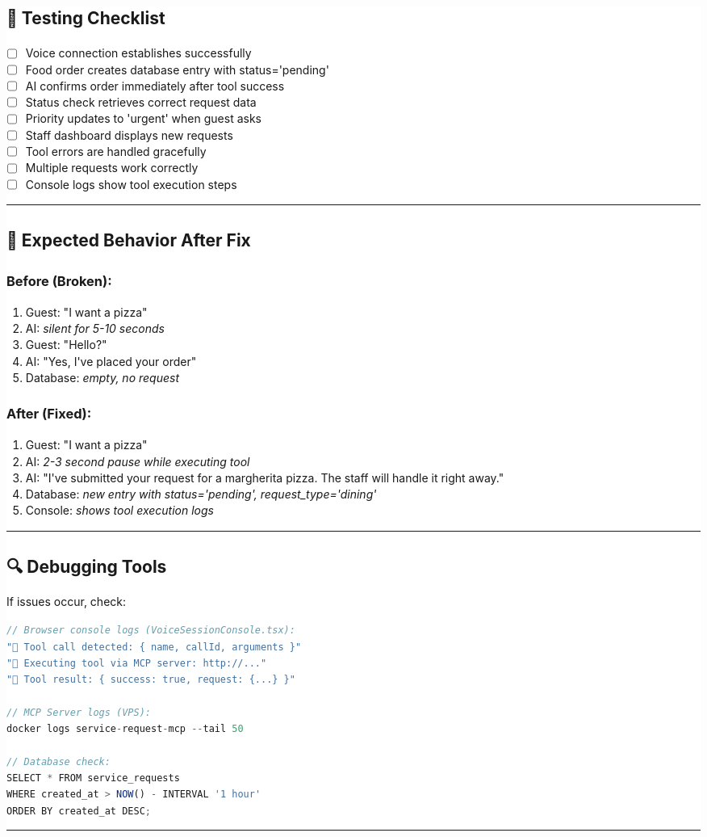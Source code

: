 
## 🧪 **Testing Checklist**

- [ ] Voice connection establishes successfully
- [ ] Food order creates database entry with status='pending'
- [ ] AI confirms order immediately after tool success
- [ ] Status check retrieves correct request data
- [ ] Priority updates to 'urgent' when guest asks
- [ ] Staff dashboard displays new requests
- [ ] Tool errors are handled gracefully
- [ ] Multiple requests work correctly
- [ ] Console logs show tool execution steps

---

## 🎉 **Expected Behavior After Fix**

### **Before** (Broken):
1. Guest: "I want a pizza"
2. AI: *silent for 5-10 seconds*
3. Guest: "Hello?"
4. AI: "Yes, I've placed your order"
5. Database: *empty, no request*

### **After** (Fixed):
1. Guest: "I want a pizza"
2. AI: *2-3 second pause while executing tool*
3. AI: "I've submitted your request for a margherita pizza. The staff will handle it right away."
4. Database: *new entry with status='pending', request_type='dining'*
5. Console: *shows tool execution logs*

---

## 🔍 **Debugging Tools**

If issues occur, check:

```javascript
// Browser console logs (VoiceSessionConsole.tsx):
"🔧 Tool call detected: { name, callId, arguments }"
"🔧 Executing tool via MCP server: http://..."
"🔧 Tool result: { success: true, request: {...} }"

// MCP Server logs (VPS):
docker logs service-request-mcp --tail 50

// Database check:
SELECT * FROM service_requests 
WHERE created_at > NOW() - INTERVAL '1 hour'
ORDER BY created_at DESC;
```

---